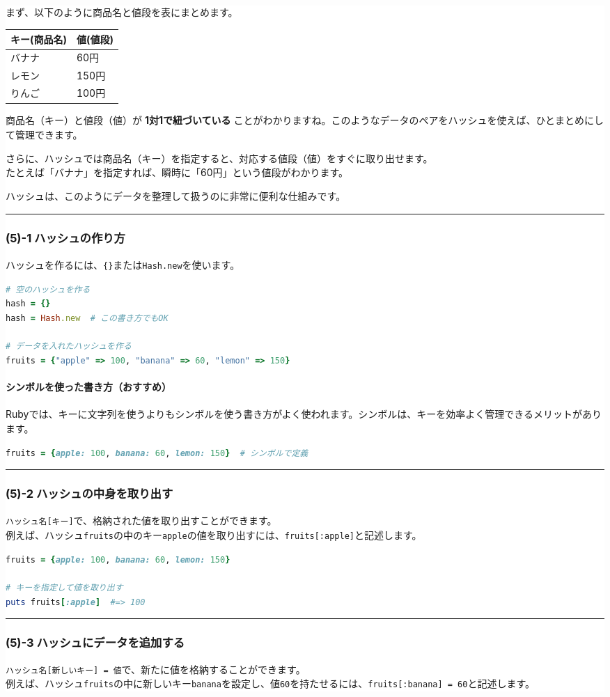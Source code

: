 まず、以下のように商品名と値段を表にまとめます。  

| キー(商品名) | 値(値段) | 
| --- | --- |
| バナナ | 60円 |
| レモン | 150円 |
| りんご | 100円 |

商品名（キー）と値段（値）が __1対1で紐づいている__ ことがわかりますね。このようなデータのペアをハッシュを使えば、ひとまとめにして管理できます。  

さらに、ハッシュでは商品名（キー）を指定すると、対応する値段（値）をすぐに取り出せます。  
たとえば「バナナ」を指定すれば、瞬時に「60円」という値段がわかります。  

ハッシュは、このようにデータを整理して扱うのに非常に便利な仕組みです。  

---

### (5)-1 ハッシュの作り方
ハッシュを作るには、`{}`または`Hash.new`を使います。

```rb
# 空のハッシュを作る
hash = {}
hash = Hash.new  # この書き方でもOK

# データを入れたハッシュを作る
fruits = {"apple" => 100, "banana" => 60, "lemon" => 150}
```

#### シンボルを使った書き方（おすすめ）
Rubyでは、キーに文字列を使うよりもシンボルを使う書き方がよく使われます。シンボルは、キーを効率よく管理できるメリットがあります。
```rb
fruits = {apple: 100, banana: 60, lemon: 150}  # シンボルで定義
```

---

### (5)-2 ハッシュの中身を取り出す  
`ハッシュ名[キー]`で、格納された値を取り出すことができます。  
例えば、ハッシュ`fruits`の中のキー`apple`の値を取り出すには、`fruits[:apple]`と記述します。  
```rb
fruits = {apple: 100, banana: 60, lemon: 150}

# キーを指定して値を取り出す
puts fruits[:apple]  #=> 100
```

---

### (5)-3 ハッシュにデータを追加する
`ハッシュ名[新しいキー] = 値`で、新たに値を格納することができます。  
例えば、ハッシュ`fruits`の中に新しいキー`banana`を設定し、値`60`を持たせるには、`fruits[:banana] = 60`と記述します。 
